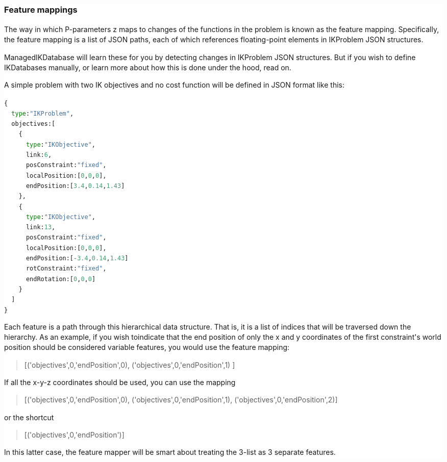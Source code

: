 ### Feature mappings ###

The way in which P-parameters z maps to changes of the functions in the problem is known as the
feature mapping.  Specifically, the feature mapping is a list of JSON paths, each of which references
floating-point elements in IKProblem JSON structures.

ManagedIKDatabase will learn these for you by detecting changes in IKProblem JSON structures.
But if you wish to define IKDatabases manually, or learn more about how this is done under
the hood, read on.

A simple problem with two IK objectives and no cost function will be defined in JSON format
like this:
```python
{
  type:"IKProblem",
  objectives:[
    {
   	  type:"IKObjective",
   	  link:6,
   	  posConstraint:"fixed",
   	  localPosition:[0,0,0],
   	  endPosition:[3.4,0.14,1.43]
   	},
    {
      type:"IKObjective",
      link:13,
      posConstraint:"fixed",
      localPosition:[0,0,0],
      endPosition:[-3.4,0.14,1.43]
      rotConstraint:"fixed",
      endRotation:[0,0,0]
    }
  ]
}
```

Each feature is a path through this hierarchical data structure.  That is, it is a list
of indices that will be traversed down the hierarchy.  As an example, if you wish toindicate
that the end position of only the x and y coordinates of the first constraint's world position
should be considered variable features, you would use the feature mapping:

>   [('objectives',0,'endPosition',0), ('objectives',0,'endPosition',1) ]

If all the x-y-z coordinates should be used, you can use the mapping

>   [('objectives',0,'endPosition',0), ('objectives',0,'endPosition',1), ('objectives',0,'endPosition',2)]

or the shortcut

>   [('objectives',0,'endPosition')]

In this latter case, the feature mapper will be smart about treating the 3-list as 3 separate features.
